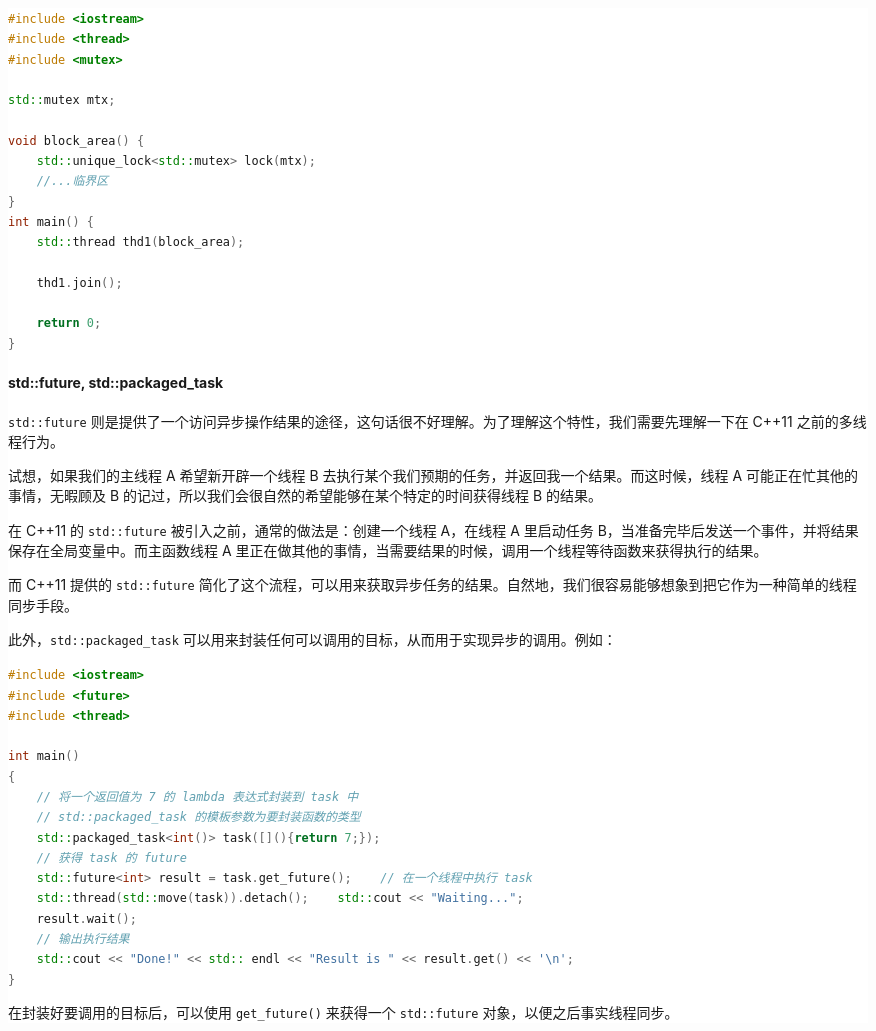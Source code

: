 ```cpp
#include <iostream>
#include <thread>
#include <mutex>

std::mutex mtx;

void block_area() {
    std::unique_lock<std::mutex> lock(mtx);
    //...临界区
}
int main() {
    std::thread thd1(block_area);

    thd1.join();

    return 0;
} 
```

#### std::future, std::packaged_task

`std::future` 则是提供了一个访问异步操作结果的途径，这句话很不好理解。为了理解这个特性，我们需要先理解一下在 C++11 之前的多线程行为。

试想，如果我们的主线程 A 希望新开辟一个线程 B 去执行某个我们预期的任务，并返回我一个结果。而这时候，线程 A 可能正在忙其他的事情，无暇顾及 B 的记过，所以我们会很自然的希望能够在某个特定的时间获得线程 B 的结果。

在 C++11 的 `std::future` 被引入之前，通常的做法是：创建一个线程 A，在线程 A 里启动任务 B，当准备完毕后发送一个事件，并将结果保存在全局变量中。而主函数线程 A 里正在做其他的事情，当需要结果的时候，调用一个线程等待函数来获得执行的结果。

而 C++11 提供的 `std::future` 简化了这个流程，可以用来获取异步任务的结果。自然地，我们很容易能够想象到把它作为一种简单的线程同步手段。

此外，`std::packaged_task` 可以用来封装任何可以调用的目标，从而用于实现异步的调用。例如：

```cpp
#include <iostream>
#include <future>
#include <thread>

int main()
{
    // 将一个返回值为 7 的 lambda 表达式封装到 task 中
    // std::packaged_task 的模板参数为要封装函数的类型
    std::packaged_task<int()> task([](){return 7;});
    // 获得 task 的 future
    std::future<int> result = task.get_future();    // 在一个线程中执行 task
    std::thread(std::move(task)).detach();    std::cout << "Waiting...";
    result.wait();
    // 输出执行结果
    std::cout << "Done!" << std:: endl << "Result is " << result.get() << '\n';
} 
```

在封装好要调用的目标后，可以使用 `get_future()` 来获得一个 `std::future` 对象，以便之后事实线程同步。
